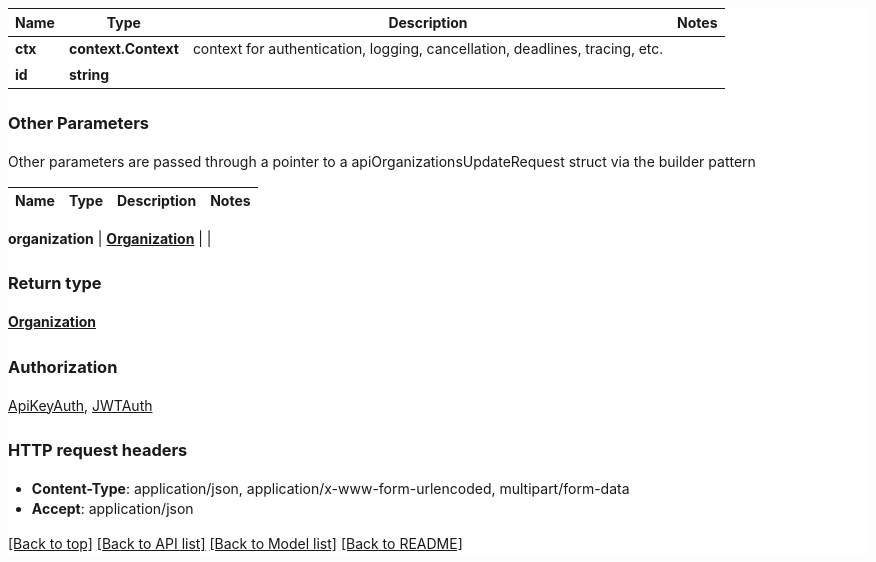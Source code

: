 
Name | Type | Description  | Notes
------------- | ------------- | ------------- | -------------
**ctx** | **context.Context** | context for authentication, logging, cancellation, deadlines, tracing, etc.
**id** | **string** |  | 

### Other Parameters

Other parameters are passed through a pointer to a apiOrganizationsUpdateRequest struct via the builder pattern


Name | Type | Description  | Notes
------------- | ------------- | ------------- | -------------

 **organization** | [**Organization**](Organization.md) |  | 

### Return type

[**Organization**](Organization.md)

### Authorization

[ApiKeyAuth](../README.md#ApiKeyAuth), [JWTAuth](../README.md#JWTAuth)

### HTTP request headers

- **Content-Type**: application/json, application/x-www-form-urlencoded, multipart/form-data
- **Accept**: application/json

[[Back to top]](#) [[Back to API list]](../README.md#documentation-for-api-endpoints)
[[Back to Model list]](../README.md#documentation-for-models)
[[Back to README]](../README.md)

